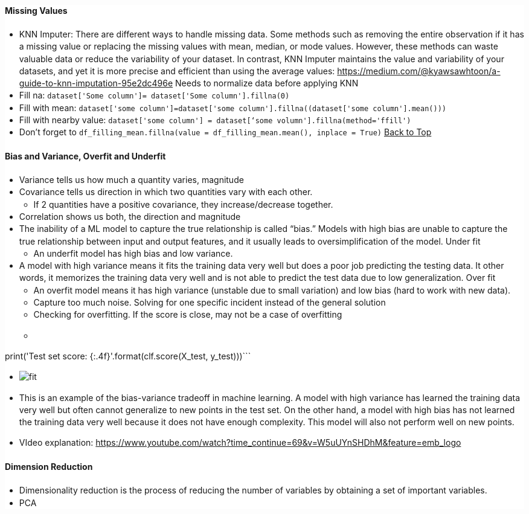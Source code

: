 
#### Missing Values
- KNN Imputer: There are different ways to handle missing data. Some methods such as removing the entire observation if it has a missing value or replacing the missing values with mean, median, or mode values. However, these methods can waste valuable data or reduce the variability of your dataset. In contrast, KNN Imputer maintains the value and variability of your datasets, and yet it is more precise and efficient than using the average values: https://medium.com/@kyawsawhtoon/a-guide-to-knn-imputation-95e2dc496e
Needs to normalize data before applying KNN
- Fill na: `dataset['Some column']= dataset['Some column'].fillna(0)`
- Fill with mean: `dataset['some column']=dataset['some column'].fillna((dataset['some column'].mean()))`
- Fill with nearby value: `dataset['some column'] = dataset[‘some volumn'].fillna(method='ffill')`
- Don’t forget to `df_filling_mean.fillna(value = df_filling_mean.mean(), inplace = True)`
[Back to Top](#machine-learning)


#### Bias and Variance, Overfit and Underfit

- Variance tells us how much a quantity varies, magnitude
- Covariance tells us direction in which two quantities vary with each other.
	- If 2 quantities have a positive covariance, they increase/decrease together.
- Correlation shows us both, the direction and magnitude
- The inability of a ML model to capture the true relationship is called “bias.” Models with high bias are unable to capture the true relationship between input and output features, and it usually leads to oversimplification of the model.
Under fit
  - An underfit model has high bias and low variance.
- A model with high variance means it fits the training data very well but does a poor job predicting the testing data. It other words, it memorizes the training data very well and is not able to predict the test data due to low generalization.
Over fit
  - An overfit model means it has high variance (unstable due to small variation) and low bias (hard to work with new data).
  - Capture too much noise. Solving for one specific incident instead of the general solution
  - Checking for overfitting. If the score is close, may not be a case of overfitting
  - ```print('Training set score: {:.4f}'.format(clf.score(X_train, y_train)))

print('Test set score: {:.4f}'.format(clf.score(X_test, y_test)))```
  - ![fit](https://user-images.githubusercontent.com/62857660/155050192-fa6ff06c-5271-43a9-8054-cdb5464b0404.jpg)
 
 - This is an example of the bias-variance tradeoff in machine learning. A model with high variance has learned the training data very well but often cannot generalize to new points in the test set. On the other hand, a model with high bias has not learned the training data very well because it does not have enough complexity. This model will also not perform well on new points.

- VIdeo explanation: https://www.youtube.com/watch?time_continue=69&v=W5uUYnSHDhM&feature=emb_logo

#### Dimension Reduction
- Dimensionality reduction is the process of reducing the number of variables by obtaining a set of important variables.
- PCA 
